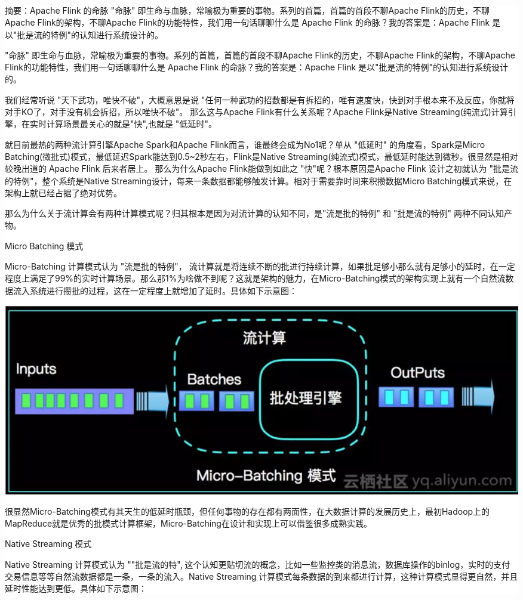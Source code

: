 摘要：Apache Flink 的命脉 "命脉" 即生命与血脉，常喻极为重要的事物。系列的首篇，首篇的首段不聊Apache Flink的历史，不聊Apache Flink的架构，不聊Apache Flink的功能特性，我们用一句话聊聊什么是 Apache Flink 的命脉？我的答案是：Apache Flink 是以"批是流的特例"的认知进行系统设计的。



"命脉" 即生命与血脉，常喻极为重要的事物。系列的首篇，首篇的首段不聊Apache Flink的历史，不聊Apache Flink的架构，不聊Apache Flink的功能特性，我们用一句话聊聊什么是 Apache Flink 的命脉？我的答案是：Apache Flink 是以"批是流的特例"的认知进行系统设计的。




我们经常听说 "天下武功，唯快不破"，大概意思是说 "任何一种武功的招数都是有拆招的，唯有速度快，快到对手根本来不及反应，你就将对手KO了，对手没有机会拆招，所以唯快不破"。 那么这与Apache Flink有什么关系呢？Apache Flink是Native Streaming(纯流式)计算引擎，在实时计算场景最关心的就是"快",也就是 "低延时"。



就目前最热的两种流计算引擎Apache Spark和Apache Flink而言，谁最终会成为No1呢？单从 "低延时" 的角度看，Spark是Micro Batching(微批式)模式，最低延迟Spark能达到0.5~2秒左右，Flink是Native Streaming(纯流式)模式，最低延时能达到微秒。很显然是相对较晚出道的 Apache Flink 后来者居上。 那么为什么Apache Flink能做到如此之 "快"呢？根本原因是Apache Flink 设计之初就认为 "批是流的特例"，整个系统是Native Streaming设计，每来一条数据都能够触发计算。相对于需要靠时间来积攒数据Micro Batching模式来说，在架构上就已经占据了绝对优势。



那么为什么关于流计算会有两种计算模式呢？归其根本是因为对流计算的认知不同，是"流是批的特例" 和 "批是流的特例" 两种不同认知产物。



Micro Batching 模式


Micro-Batching 计算模式认为 "流是批的特例"， 流计算就是将连续不断的批进行持续计算，如果批足够小那么就有足够小的延时，在一定程度上满足了99%的实时计算场景。那么那1%为啥做不到呢？这就是架构的魅力，在Micro-Batching模式的架构实现上就有一个自然流数据流入系统进行攒批的过程，这在一定程度上就增加了延时。具体如下示意图：

![img_49.png](/assets/img/flink/img_49.png)

很显然Micro-Batching模式有其天生的低延时瓶颈，但任何事物的存在都有两面性，在大数据计算的发展历史上，最初Hadoop上的MapReduce就是优秀的批模式计算框架，Micro-Batching在设计和实现上可以借鉴很多成熟实践。



Native Streaming 模式


Native Streaming 计算模式认为 ""批是流的特", 这个认知更贴切流的概念，比如一些监控类的消息流，数据库操作的binlog，实时的支付交易信息等等自然流数据都是一条，一条的流入。Native Streaming 计算模式每条数据的到来都进行计算，这种计算模式显得更自然，并且延时性能达到更低。具体如下示意图：

